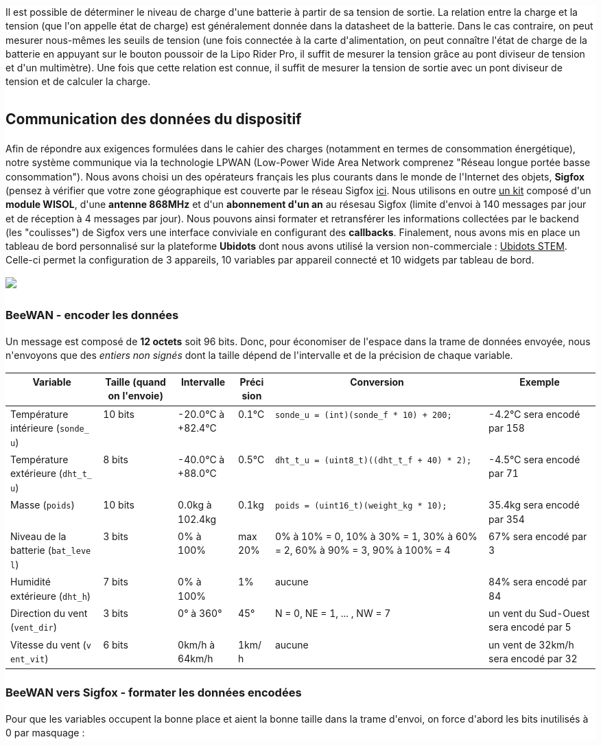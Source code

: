Il est possible de déterminer le niveau de charge d'une batterie à partir de sa tension de sortie. La relation entre la charge et la tension (que l'on appelle état de charge) est généralement donnée dans la datasheet de la batterie. Dans le cas contraire, on peut mesurer nous-mêmes les seuils de tension (une fois connectée à la carte d'alimentation, on peut connaître l'état de charge de la batterie en appuyant sur le bouton poussoir de la Lipo Rider Pro, il suffit de mesurer la tension grâce au pont diviseur de tension et d'un multimètre).
Une fois que cette relation est connue, il suffit de mesurer la tension de sortie avec un pont diviseur de tension et de calculer la charge.



## Communication des données du dispositif

Afin de répondre aux exigences formulées dans le cahier des charges (notamment en termes de consommation énergétique), notre système communique via la technologie LPWAN (Low-Power Wide Area Network comprenez "Réseau longue portée basse consommation"). Nous avons choisi un des opérateurs français les plus courants dans le monde de l'Internet des objets, **Sigfox** (pensez à vérifier que votre zone géographique est couverte par le réseau Sigfox [ici](https://www.sigfox.com/en/coverage). Nous utilisons en outre [un kit](https://yadom.fr/carte-breakout-sfm10r1.html) composé d'un **module WISOL**, d'une **antenne 868MHz** et d'un **abonnement d'un an** au résesau Sigfox (limite d'envoi à 140 messages par jour et de réception à 4 messages par jour). Nous pouvons ainsi formater et retransférer les informations collectées par le backend (les "coulisses") de Sigfox vers une interface conviviale en configurant des **callbacks**. Finalement, nous avons mis en place un tableau de bord personnalisé sur la plateforme **Ubidots** dont nous avons utilisé la version non-commerciale : [Ubidots STEM](https://ubidots.com/stem/). Celle-ci permet la configuration de 3 appareils, 10 variables par appareil connecté et 10 widgets par tableau de bord.

![](https://i.imgur.com/LtW8NdU.png)

### BeeWAN - encoder les données

Un message est composé de **12 octets** soit 96 bits. Donc, pour économiser de l'espace dans la trame de données envoyée, nous n'envoyons que des _entiers non signés_ dont la taille dépend de l'intervalle et de la précision de chaque variable.

| Variable             | Taille (quand on l'envoie) | Intervalle              | Précision | Conversion                                                                     | Exemple                                |
|----------------------|------------------|--------------------|-----------|--------------------------------------------------------------------------------|----------------------------------------|
| Température intérieure (`sonde_u`) | 10 bits          | -20.0°C à +82.4°C | 0.1°C     | `sonde_u = (int)(sonde_f * 10) + 200;`                                         | -4.2°C sera encodé par 158          |
| Température extérieure (`dht_t_u`) | 8 bits           | -40.0°C à +88.0°C | 0.5°C     | `dht_t_u = (uint8_t)((dht_t_f + 40) * 2);`                                     | -4.5°C sera encodé par 71           |
| Masse (`poids`)              | 10 bits          | 0.0kg à 102.4kg   | 0.1kg     | `poids = (uint16_t)(weight_kg * 10);`                                          | 35.4kg sera encodé par 354          |
| Niveau de la batterie (`bat_level`)       | 3 bits           | 0% à 100%         | max 20%   | 0% à 10% = 0, 10% à 30% = 1, 30% à 60% = 2, 60% à 90% = 3, 90% à 100% = 4 | 67% sera encodé par 3               |
| Humidité extérieure (`dht_h`)   | 7 bits           | 0% à 100%         | 1%        | aucune                                                                           | 84% sera encodé par 84              |
| Direction du vent (`vent_dir`)      | 3 bits           | 0° à 360°         | 45°       | N = 0, NE = 1, ... , NW = 7                                                    | un vent du Sud-Ouest sera encodé par 5 |
| Vitesse du vent (`vent_vit`)         | 6 bits           | 0km/h à 64km/h    | 1km/h     | aucune   | un vent de 32km/h sera encodé par 32    |

### BeeWAN vers Sigfox - formater les données encodées

Pour que les variables occupent la bonne place et aient la bonne taille dans la trame d'envoi, on force d'abord les bits inutilisés à 0 par masquage :
